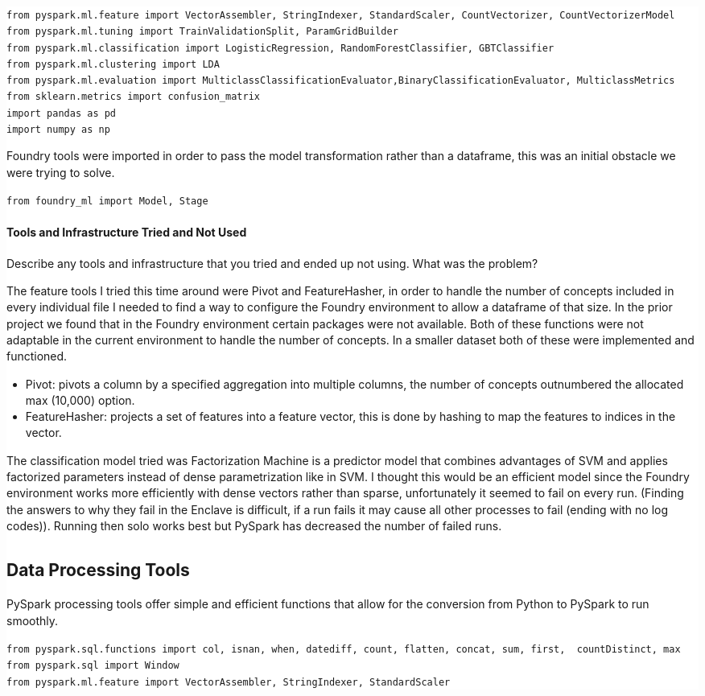 ```
from pyspark.ml.feature import VectorAssembler, StringIndexer, StandardScaler, CountVectorizer, CountVectorizerModel
from pyspark.ml.tuning import TrainValidationSplit, ParamGridBuilder
from pyspark.ml.classification import LogisticRegression, RandomForestClassifier, GBTClassifier
from pyspark.ml.clustering import LDA
from pyspark.ml.evaluation import MulticlassClassificationEvaluator,BinaryClassificationEvaluator, MulticlassMetrics
from sklearn.metrics import confusion_matrix
import pandas as pd
import numpy as np
```

Foundry tools were imported in order to pass the model transformation rather than a dataframe, this was an initial obstacle we were trying to solve.

```
from foundry_ml import Model, Stage
```


#### Tools and Infrastructure Tried and Not Used

Describe any tools and infrastructure that you tried and ended up not using.
What was the problem?

The feature tools I tried this time around were Pivot and FeatureHasher, in order to handle the number of concepts included in every individual file I needed to find a way to configure the Foundry environment to allow a dataframe of that size. In the prior project we found that in the Foundry environment certain packages were not available. Both of these functions were not adaptable in the current environment to handle the number of concepts. In a smaller dataset both of these were implemented and functioned.

* Pivot: pivots a column by a specified aggregation into multiple columns, the number of concepts outnumbered the allocated max (10,000) option.
* FeatureHasher: projects a set of features into a feature vector, this is done by hashing to map the features to indices in the vector.


The classification model tried was Factorization Machine is a predictor model that combines advantages of SVM and applies factorized parameters instead of dense parametrization like in SVM. I thought this would be an efficient model since the Foundry environment works more efficiently with dense vectors rather than sparse, unfortunately it seemed to fail on every run. (Finding the answers to why they fail in the Enclave is difficult, if a run fails it may cause all other processes to fail (ending with no log codes)). Running then solo works best but PySpark has decreased the number of failed runs.


## Data Processing Tools
PySpark processing tools offer simple and efficient functions that allow for the conversion from Python to PySpark to run smoothly.
```
from pyspark.sql.functions import col, isnan, when, datediff, count, flatten, concat, sum, first,  countDistinct, max
from pyspark.sql import Window
from pyspark.ml.feature import VectorAssembler, StringIndexer, StandardScaler
```

